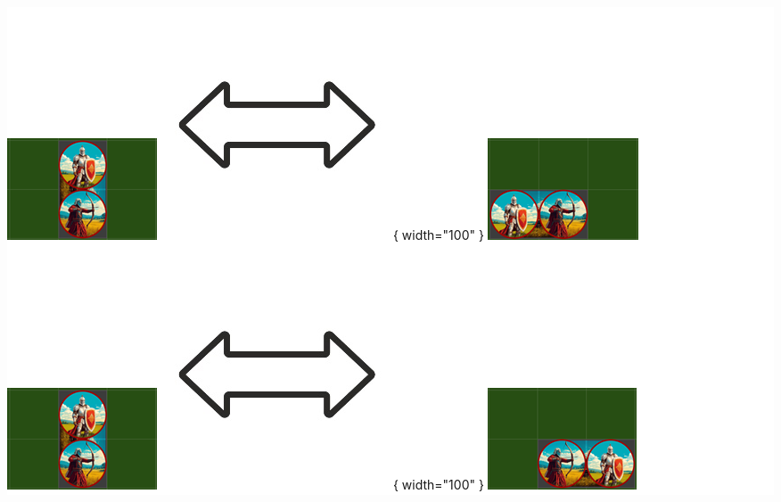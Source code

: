 ![rotation_1_start.png](./assets/images/rotation_1_start.png) ![arrow.jpg](./assets/images/arrow.jpg){ width="100" } ![rotation_1_end_3.png](./assets/images/rotation_1_end_3.png)

![rotation_1_start.png](./assets/images/rotation_1_start.png) ![arrow.jpg](./assets/images/arrow.jpg){ width="100" } ![rotation_1_end_4.png](./assets/images/rotation_1_end_4.png)
